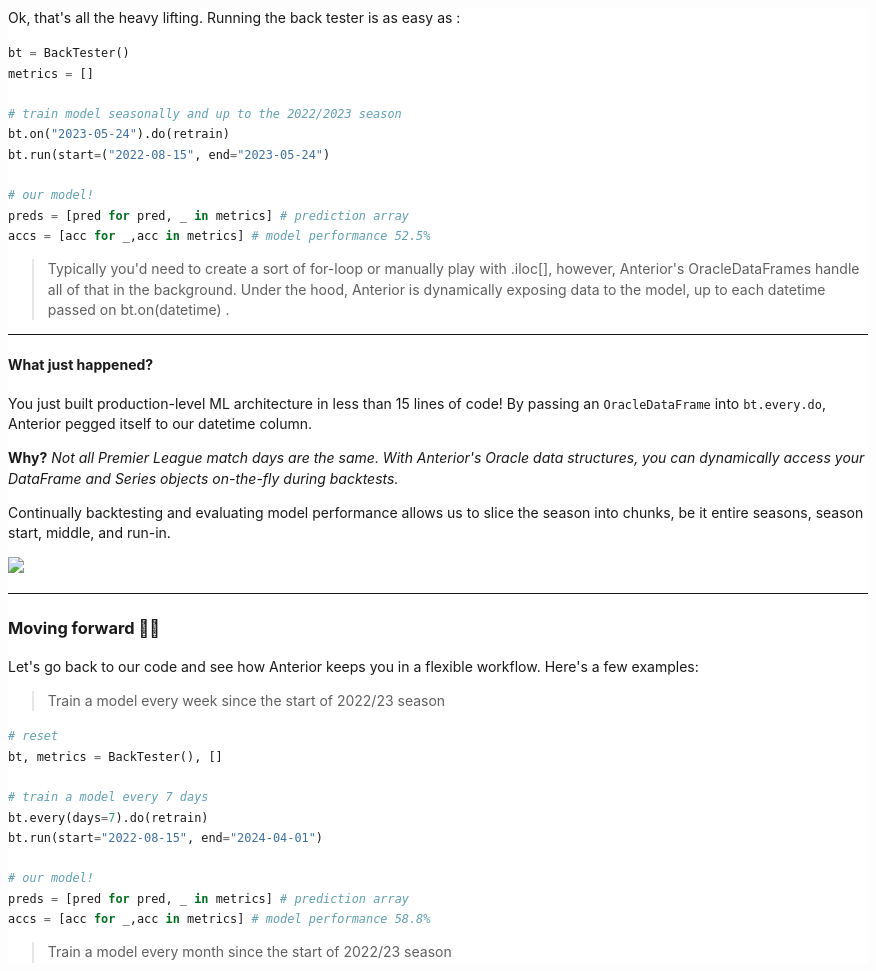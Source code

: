 Ok, that's all the heavy lifting. Running the back tester is as easy as :
```python
bt = BackTester()
metrics = []

# train model seasonally and up to the 2022/2023 season
bt.on("2023-05-24").do(retrain)
bt.run(start=("2022-08-15", end="2023-05-24")

# our model!
preds = [pred for pred, _ in metrics] # prediction array
accs = [acc for _,acc in metrics] # model performance 52.5%
```

>Typically you'd need to create a sort of for-loop or manually play with .iloc[], however, Anterior's OracleDataFrames handle all of that in the background. Under the hood, Anterior is dynamically exposing data to the model, up to each datetime passed on bt.on(datetime) .
---

#### What just happened?

You just built production-level ML architecture in less than 15 lines of code! By passing an `OracleDataFrame` into `bt.every.do`, Anterior pegged itself to our datetime column. 

**Why?** _Not all Premier League match days are the same.
With Anterior's Oracle data structures, you can dynamically access your DataFrame and Series objects on-the-fly during backtests._

Continually backtesting and evaluating model performance allows us to slice the season into chunks, be it entire seasons, season start, middle, and run-in.

<img src="players_snow.gif" width=380/>

---
### Moving forward 🏃‍♀️
Let's go back to our code and see how Anterior keeps you in a flexible workflow. Here's a few examples:
>Train a model every week since the start of 2022/23 season

```python
# reset
bt, metrics = BackTester(), []

# train a model every 7 days
bt.every(days=7).do(retrain)
bt.run(start="2022-08-15", end="2024-04-01")

# our model!
preds = [pred for pred, _ in metrics] # prediction array
accs = [acc for _,acc in metrics] # model performance 58.8%
```

>Train a model every month since the start of 2022/23 season
